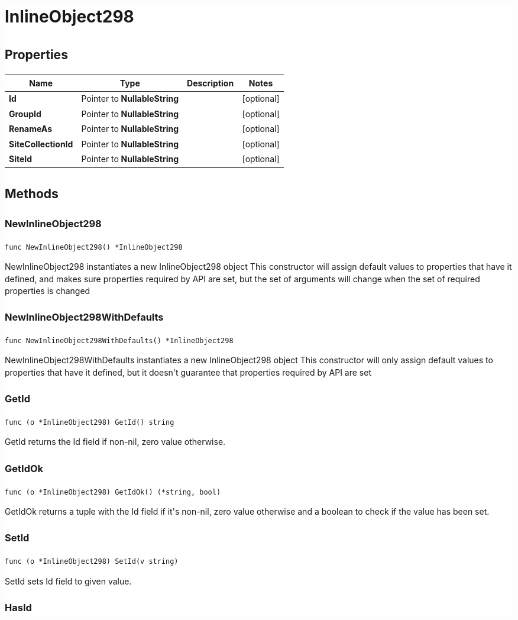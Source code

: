 # InlineObject298

## Properties

Name | Type | Description | Notes
------------ | ------------- | ------------- | -------------
**Id** | Pointer to **NullableString** |  | [optional] 
**GroupId** | Pointer to **NullableString** |  | [optional] 
**RenameAs** | Pointer to **NullableString** |  | [optional] 
**SiteCollectionId** | Pointer to **NullableString** |  | [optional] 
**SiteId** | Pointer to **NullableString** |  | [optional] 

## Methods

### NewInlineObject298

`func NewInlineObject298() *InlineObject298`

NewInlineObject298 instantiates a new InlineObject298 object
This constructor will assign default values to properties that have it defined,
and makes sure properties required by API are set, but the set of arguments
will change when the set of required properties is changed

### NewInlineObject298WithDefaults

`func NewInlineObject298WithDefaults() *InlineObject298`

NewInlineObject298WithDefaults instantiates a new InlineObject298 object
This constructor will only assign default values to properties that have it defined,
but it doesn't guarantee that properties required by API are set

### GetId

`func (o *InlineObject298) GetId() string`

GetId returns the Id field if non-nil, zero value otherwise.

### GetIdOk

`func (o *InlineObject298) GetIdOk() (*string, bool)`

GetIdOk returns a tuple with the Id field if it's non-nil, zero value otherwise
and a boolean to check if the value has been set.

### SetId

`func (o *InlineObject298) SetId(v string)`

SetId sets Id field to given value.

### HasId
